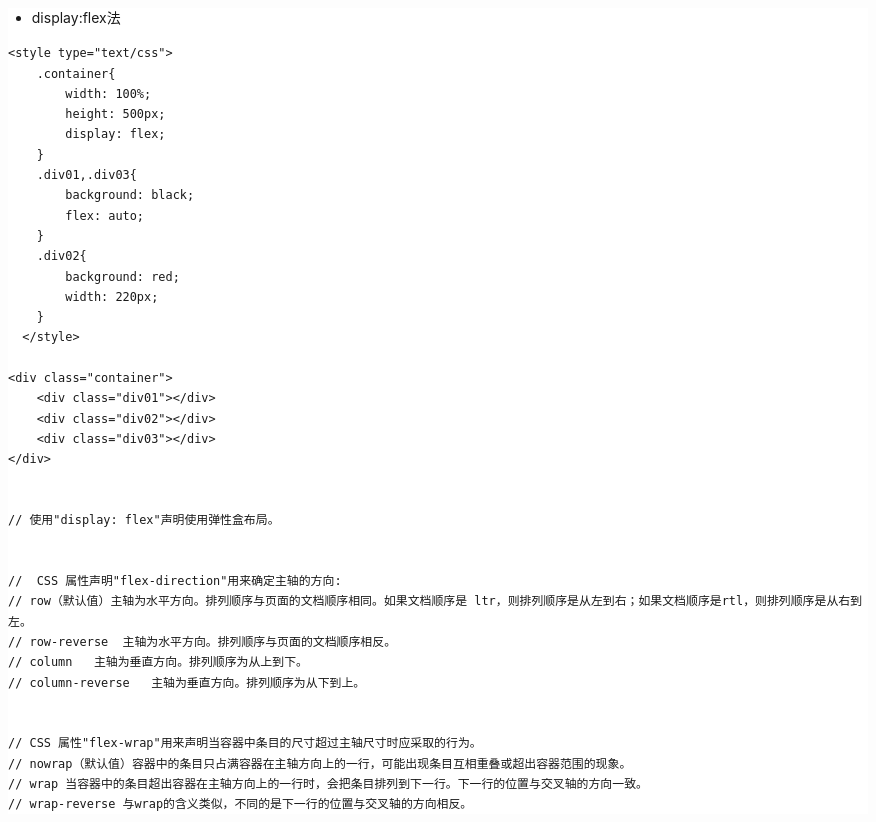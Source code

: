 * display:flex法

```
<style type="text/css">
    .container{
        width: 100%;
        height: 500px;
        display: flex;
    }
    .div01,.div03{
        background: black;
        flex: auto;
    }
    .div02{
        background: red;
        width: 220px;
    }
  </style>  

<div class="container">
    <div class="div01"></div>
    <div class="div02"></div>
    <div class="div03"></div>
</div>


// 使用"display: flex"声明使用弹性盒布局。
        
        
//  CSS 属性声明"flex-direction"用来确定主轴的方向:
// row（默认值）主轴为水平方向。排列顺序与页面的文档顺序相同。如果文档顺序是 ltr，则排列顺序是从左到右；如果文档顺序是rtl，则排列顺序是从右到左。
// row-reverse	主轴为水平方向。排列顺序与页面的文档顺序相反。
// column	主轴为垂直方向。排列顺序为从上到下。
// column-reverse	主轴为垂直方向。排列顺序为从下到上。

        
// CSS 属性"flex-wrap"用来声明当容器中条目的尺寸超过主轴尺寸时应采取的行为。
// nowrap（默认值）容器中的条目只占满容器在主轴方向上的一行，可能出现条目互相重叠或超出容器范围的现象。
// wrap	当容器中的条目超出容器在主轴方向上的一行时，会把条目排列到下一行。下一行的位置与交叉轴的方向一致。
// wrap-reverse	与wrap的含义类似，不同的是下一行的位置与交叉轴的方向相反。
```
